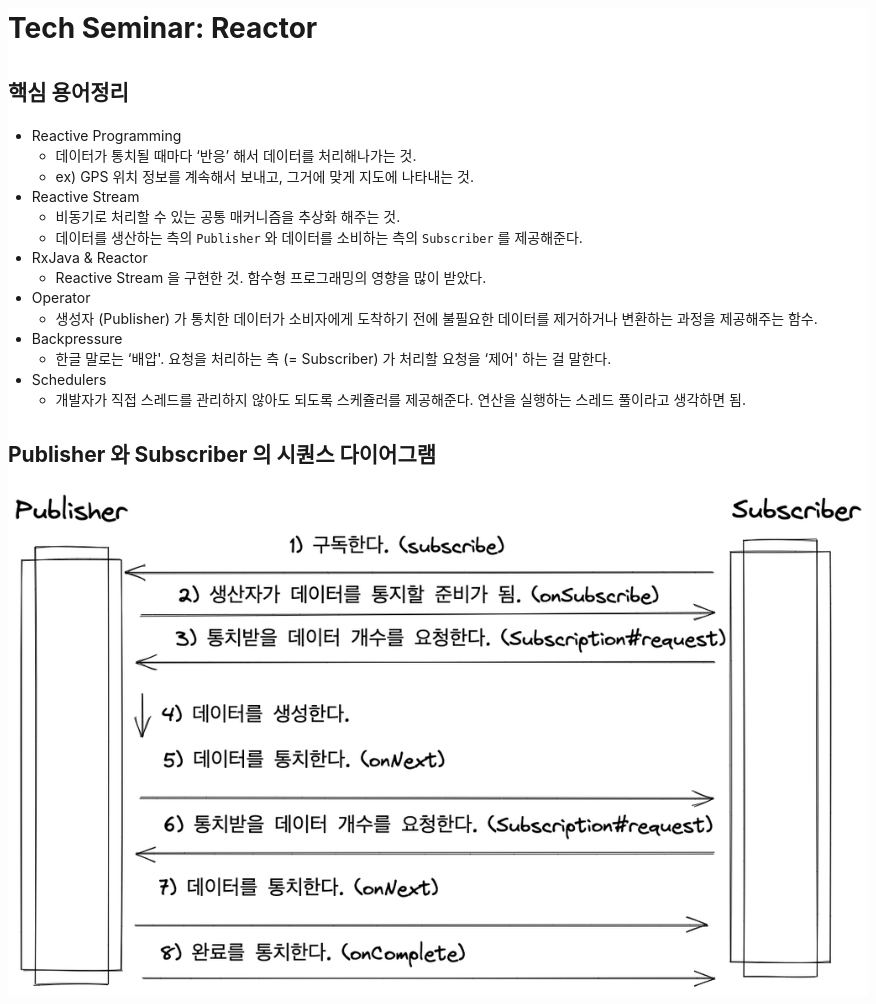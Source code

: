 # Tech Seminar: Reactor

## 핵심 용어정리

- Reactive Programming
    - 데이터가 통치될 때마다 ‘반응’ 해서 데이터를 처리해나가는 것.
    - ex) GPS 위치 정보를 계속해서 보내고, 그거에 맞게 지도에 나타내는 것.
- Reactive Stream
    - 비동기로 처리할 수 있는 공통 매커니즘을 추상화 해주는 것.
    - 데이터를 생산하는 측의 `Publisher` 와 데이터를 소비하는 측의 ``Subscriber`` 를 제공해준다.
- RxJava & Reactor
    - Reactive Stream 을 구현한 것. 함수형 프로그래밍의 영향을 많이 받았다.
- Operator
    - 생성자 (Publisher) 가 통치한 데이터가 소비자에게 도착하기 전에 불필요한 데이터를 제거하거나 변환하는 과정을 제공해주는 함수.
- Backpressure
    - 한글 말로는 ‘배압'. 요청을 처리하는 측 (= Subscriber) 가 처리할 요청을 ‘제어' 하는 걸 말한다.
- Schedulers
    - 개발자가 직접 스레드를 관리하지 않아도 되도록 스케쥴러를 제공해준다. 연산을 실행하는 스레드 풀이라고 생각하면 됨.


## Publisher 와 Subscriber 의 시퀀스 다이어그램

![Untitled](./reactive_programming_sequence_diagram.png)
